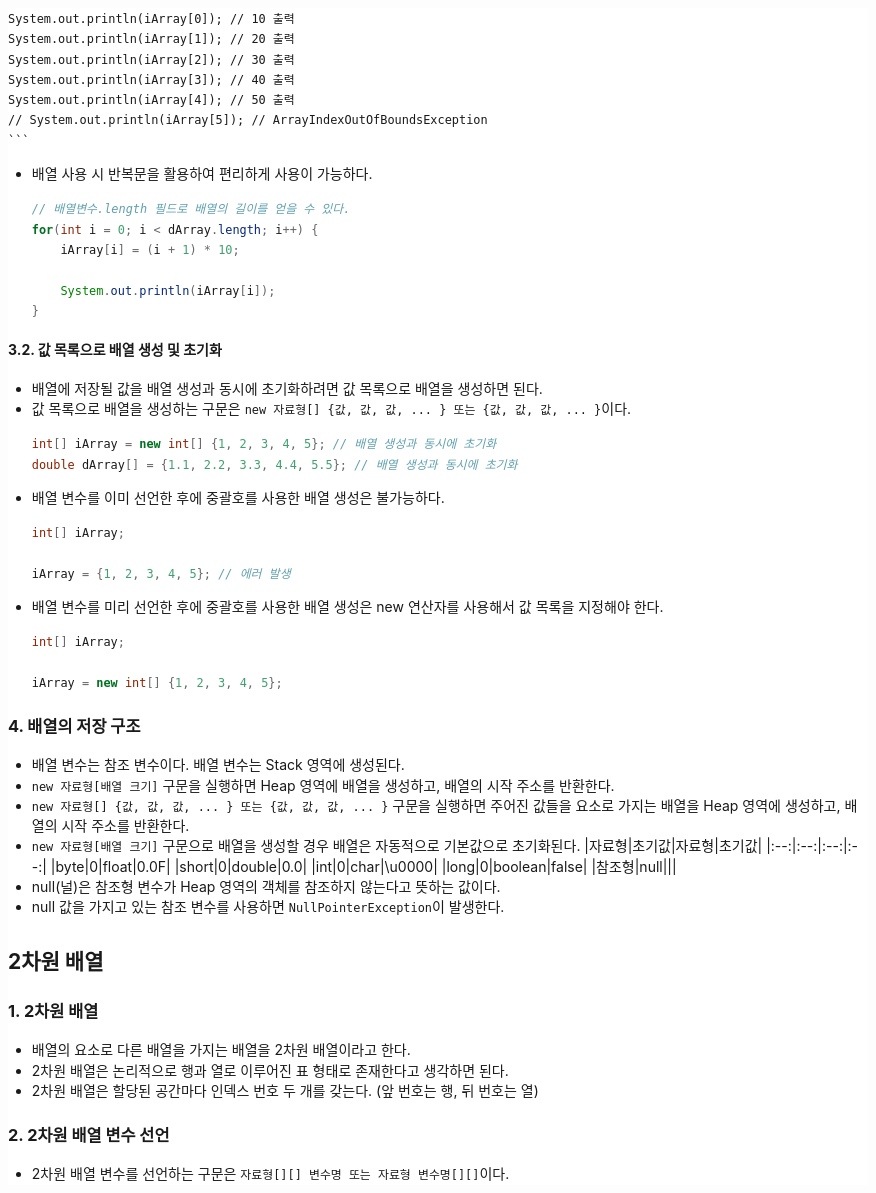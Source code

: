     System.out.println(iArray[0]); // 10 출력
    System.out.println(iArray[1]); // 20 출력
    System.out.println(iArray[2]); // 30 출력
    System.out.println(iArray[3]); // 40 출력
    System.out.println(iArray[4]); // 50 출력
    // System.out.println(iArray[5]); // ArrayIndexOutOfBoundsException
    ```
* 배열 사용 시 반복문을 활용하여 편리하게 사용이 가능하다.
    ``` java
    // 배열변수.length 필드로 배열의 길이를 얻을 수 있다.
    for(int i = 0; i < dArray.length; i++) {
        iArray[i] = (i + 1) * 10;

        System.out.println(iArray[i]);
    }
    ```
#### 3.2. 값 목록으로 배열 생성 및 초기화
* 배열에 저장될 값을 배열 생성과 동시에 초기화하려면 값 목록으로 배열을 생성하면 된다.
* 값 목록으로 배열을 생성하는 구문은 `new 자료형[] {값, 값, 값, ... } 또는 {값, 값, 값, ... }`이다.
    ``` java
    int[] iArray = new int[] {1, 2, 3, 4, 5}; // 배열 생성과 동시에 초기화
    double dArray[] = {1.1, 2.2, 3.3, 4.4, 5.5}; // 배열 생성과 동시에 초기화
    ```
* 배열 변수를 이미 선언한 후에 중괄호를 사용한 배열 생성은 불가능하다.
    ``` java
    int[] iArray;

    iArray = {1, 2, 3, 4, 5}; // 에러 발생
    ```
* 배열 변수를 미리 선언한 후에 중괄호를 사용한 배열 생성은 new 연산자를 사용해서 값 목록을 지정해야 한다.
    ``` java
    int[] iArray;

    iArray = new int[] {1, 2, 3, 4, 5};
    ```
### 4. 배열의 저장 구조
* 배열 변수는 참조 변수이다. 배열 변수는 Stack 영역에 생성된다.
* `new 자료형[배열 크기]` 구문을 실행하면 Heap 영역에 배열을 생성하고, 배열의 시작 주소를 반환한다.
* `new 자료형[] {값, 값, 값, ... } 또는 {값, 값, 값, ... }` 구문을 실행하면 주어진 값들을 요소로 가지는 배열을 Heap 영역에 생성하고, 배열의 시작 주소를 반환한다.
* `new 자료형[배열 크기]` 구문으로 배열을 생성할 경우 배열은 자동적으로 기본값으로 초기화된다.
    |자료형|초기값|자료형|초기값|
    |:--:|:--:|:--:|:--:|
    |byte|0|float|0.0F|
    |short|0|double|0.0|
    |int|0|char|\u0000|
    |long|0|boolean|false|
    |참조형|null|||
* null(널)은 참조형 변수가 Heap 영역의 객체를 참조하지 않는다고 뜻하는 값이다.
* null 값을 가지고 있는 참조 변수를 사용하면 `NullPointerException`이 발생한다.
## 2차원 배열
### 1. 2차원 배열
* 배열의 요소로 다른 배열을 가지는 배열을 2차원 배열이라고 한다.
* 2차원 배열은 논리적으로 행과 열로 이루어진 표 형태로 존재한다고 생각하면 된다.
* 2차원 배열은 할당된 공간마다 인덱스 번호 두 개를 갖는다. (앞 번호는 행, 뒤 번호는 열)
### 2. 2차원 배열 변수 선언
* 2차원 배열 변수를 선언하는 구문은 `자료형[][] 변수명 또는 자료형 변수명[][]`이다.
    ``` java